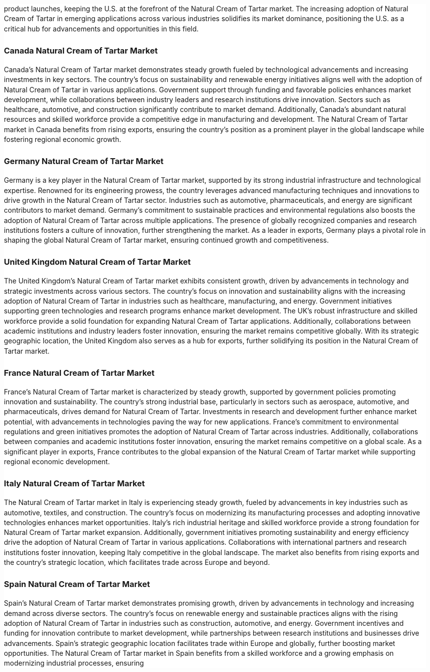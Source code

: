 product launches, keeping the U.S. at the forefront of the Natural Cream of Tartar market. The increasing adoption of Natural Cream of Tartar in emerging applications across various industries solidifies its market dominance, positioning the U.S. as a critical hub for advancements and opportunities in this field.</p><h3>Canada Natural Cream of Tartar Market</h3><p>Canada&rsquo;s Natural Cream of Tartar market demonstrates steady growth fueled by technological advancements and increasing investments in key sectors. The country&rsquo;s focus on sustainability and renewable energy initiatives aligns well with the adoption of Natural Cream of Tartar in various applications. Government support through funding and favorable policies enhances market development, while collaborations between industry leaders and research institutions drive innovation. Sectors such as healthcare, automotive, and construction significantly contribute to market demand. Additionally, Canada&rsquo;s abundant natural resources and skilled workforce provide a competitive edge in manufacturing and development. The Natural Cream of Tartar market in Canada benefits from rising exports, ensuring the country&rsquo;s position as a prominent player in the global landscape while fostering regional economic growth.</p><h3>Germany Natural Cream of Tartar Market</h3><p>Germany is a key player in the Natural Cream of Tartar market, supported by its strong industrial infrastructure and technological expertise. Renowned for its engineering prowess, the country leverages advanced manufacturing techniques and innovations to drive growth in the Natural Cream of Tartar sector. Industries such as automotive, pharmaceuticals, and energy are significant contributors to market demand. Germany&rsquo;s commitment to sustainable practices and environmental regulations also boosts the adoption of Natural Cream of Tartar across multiple applications. The presence of globally recognized companies and research institutions fosters a culture of innovation, further strengthening the market. As a leader in exports, Germany plays a pivotal role in shaping the global Natural Cream of Tartar market, ensuring continued growth and competitiveness.</p><h3>United Kingdom Natural Cream of Tartar Market</h3><p>The United Kingdom&rsquo;s Natural Cream of Tartar market exhibits consistent growth, driven by advancements in technology and strategic investments across various sectors. The country&rsquo;s focus on innovation and sustainability aligns with the increasing adoption of Natural Cream of Tartar in industries such as healthcare, manufacturing, and energy. Government initiatives supporting green technologies and research programs enhance market development. The UK&rsquo;s robust infrastructure and skilled workforce provide a solid foundation for expanding Natural Cream of Tartar applications. Additionally, collaborations between academic institutions and industry leaders foster innovation, ensuring the market remains competitive globally. With its strategic geographic location, the United Kingdom also serves as a hub for exports, further solidifying its position in the Natural Cream of Tartar market.</p><h3>France Natural Cream of Tartar Market</h3><p>France&rsquo;s Natural Cream of Tartar market is characterized by steady growth, supported by government policies promoting innovation and sustainability. The country&rsquo;s strong industrial base, particularly in sectors such as aerospace, automotive, and pharmaceuticals, drives demand for Natural Cream of Tartar. Investments in research and development further enhance market potential, with advancements in technologies paving the way for new applications. France&rsquo;s commitment to environmental regulations and green initiatives promotes the adoption of Natural Cream of Tartar across industries. Additionally, collaborations between companies and academic institutions foster innovation, ensuring the market remains competitive on a global scale. As a significant player in exports, France contributes to the global expansion of the Natural Cream of Tartar market while supporting regional economic development.</p><h3>Italy Natural Cream of Tartar Market</h3><p>The Natural Cream of Tartar market in Italy is experiencing steady growth, fueled by advancements in key industries such as automotive, textiles, and construction. The country&rsquo;s focus on modernizing its manufacturing processes and adopting innovative technologies enhances market opportunities. Italy&rsquo;s rich industrial heritage and skilled workforce provide a strong foundation for Natural Cream of Tartar market expansion. Additionally, government initiatives promoting sustainability and energy efficiency drive the adoption of Natural Cream of Tartar in various applications. Collaborations with international partners and research institutions foster innovation, keeping Italy competitive in the global landscape. The market also benefits from rising exports and the country&rsquo;s strategic location, which facilitates trade across Europe and beyond.</p><h3>Spain Natural Cream of Tartar Market</h3><p>Spain&rsquo;s Natural Cream of Tartar market demonstrates promising growth, driven by advancements in technology and increasing demand across diverse sectors. The country&rsquo;s focus on renewable energy and sustainable practices aligns with the rising adoption of Natural Cream of Tartar in industries such as construction, automotive, and energy. Government incentives and funding for innovation contribute to market development, while partnerships between research institutions and businesses drive advancements. Spain&rsquo;s strategic geographic location facilitates trade within Europe and globally, further boosting market opportunities. The Natural Cream of Tartar market in Spain benefits from a skilled workforce and a growing emphasis on modernizing industrial processes, ensuring